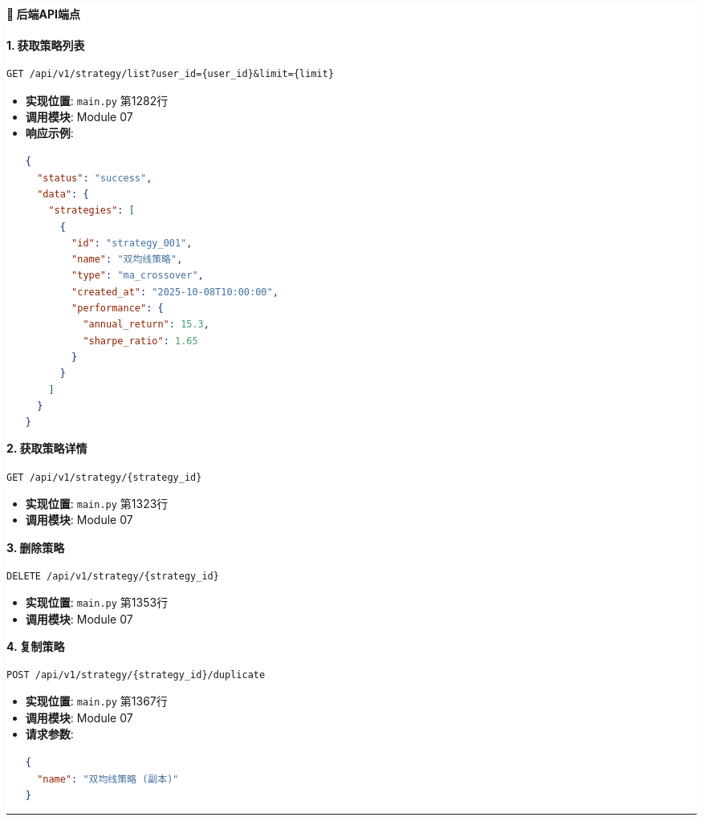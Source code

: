 #### 🚀 后端API端点

**1. 获取策略列表**
```
GET /api/v1/strategy/list?user_id={user_id}&limit={limit}
```
- **实现位置**: `main.py` 第1282行
- **调用模块**: Module 07
- **响应示例**:
  ```json
  {
    "status": "success",
    "data": {
      "strategies": [
        {
          "id": "strategy_001",
          "name": "双均线策略",
          "type": "ma_crossover",
          "created_at": "2025-10-08T10:00:00",
          "performance": {
            "annual_return": 15.3,
            "sharpe_ratio": 1.65
          }
        }
      ]
    }
  }
  ```

**2. 获取策略详情**
```
GET /api/v1/strategy/{strategy_id}
```
- **实现位置**: `main.py` 第1323行
- **调用模块**: Module 07

**3. 删除策略**
```
DELETE /api/v1/strategy/{strategy_id}
```
- **实现位置**: `main.py` 第1353行
- **调用模块**: Module 07

**4. 复制策略**
```
POST /api/v1/strategy/{strategy_id}/duplicate
```
- **实现位置**: `main.py` 第1367行
- **调用模块**: Module 07
- **请求参数**:
  ```json
  {
    "name": "双均线策略 (副本)"
  }
  ```

---